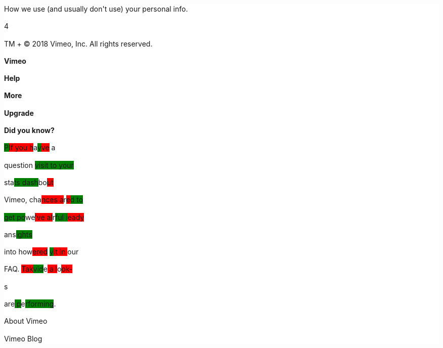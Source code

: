 
How we use (and usually don't use) your personal info.


4


TM + © 2018 Vimeo, Inc. All rights reserved.


**Vimeo**


**Help**


**More**


**Upgrade**


**Did you know?**


<span style="background-color: green;">P</span><span style="background-color: red;">If you h</span>a<span style="background-color: green;">y</span><span style="background-color: red;">ve</span> a<span style="background-color: red;">


question</span> <span style="background-color: green;">visit to your


st</span>a<span style="background-color: green;">ts dash</span>bo<span style="background-color: red;">ut


Vimeo, ch</span>a<span style="background-color: red;">nces a</span>r<span style="background-color: red;">e</span><span style="background-color: green;">d to</span>


<span style="background-color: green;">get po</span>we<span style="background-color: red;">’ve al</span>r<span style="background-color: green;">ful i</span><span style="background-color: red;">eady


a</span>ns<span style="background-color: green;">ights


into ho</span>w<span style="background-color: red;">ered</span> <span style="background-color: green;">y</span><span style="background-color: red;">it in </span>our<span style="background-color: red;">


FAQ.</span> <span style="background-color: red;">Tak</span><span style="background-color: green;">vid</span>e<span style="background-color: red;"> a l</span>o<span style="background-color: red;">ok-


</span>s<span style="background-color: green;">


ar</span>e<span style="background-color: green;"> p</span>e<span style="background-color: green;">rforming</span>.


About Vimeo


Vimeo Blog

